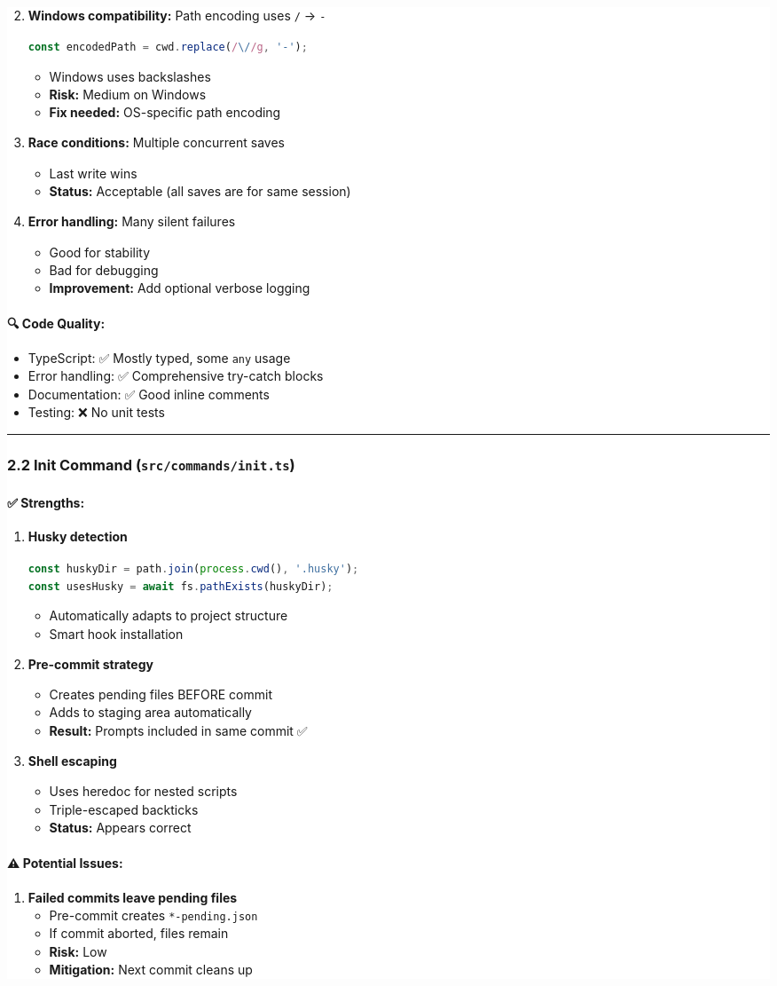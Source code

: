2. **Windows compatibility:** Path encoding uses `/` → `-`
   ```typescript
   const encodedPath = cwd.replace(/\//g, '-');
   ```
   - Windows uses backslashes
   - **Risk:** Medium on Windows
   - **Fix needed:** OS-specific path encoding

3. **Race conditions:** Multiple concurrent saves
   - Last write wins
   - **Status:** Acceptable (all saves are for same session)

4. **Error handling:** Many silent failures
   - Good for stability
   - Bad for debugging
   - **Improvement:** Add optional verbose logging

#### 🔍 **Code Quality:**

- TypeScript: ✅ Mostly typed, some `any` usage
- Error handling: ✅ Comprehensive try-catch blocks
- Documentation: ✅ Good inline comments
- Testing: ❌ No unit tests

---

### 2.2 Init Command (`src/commands/init.ts`)

#### ✅ **Strengths:**

1. **Husky detection**
   ```typescript
   const huskyDir = path.join(process.cwd(), '.husky');
   const usesHusky = await fs.pathExists(huskyDir);
   ```
   - Automatically adapts to project structure
   - Smart hook installation

2. **Pre-commit strategy**
   - Creates pending files BEFORE commit
   - Adds to staging area automatically
   - **Result:** Prompts included in same commit ✅

3. **Shell escaping**
   - Uses heredoc for nested scripts
   - Triple-escaped backticks
   - **Status:** Appears correct

#### ⚠️ **Potential Issues:**

1. **Failed commits leave pending files**
   - Pre-commit creates `*-pending.json`
   - If commit aborted, files remain
   - **Risk:** Low
   - **Mitigation:** Next commit cleans up
